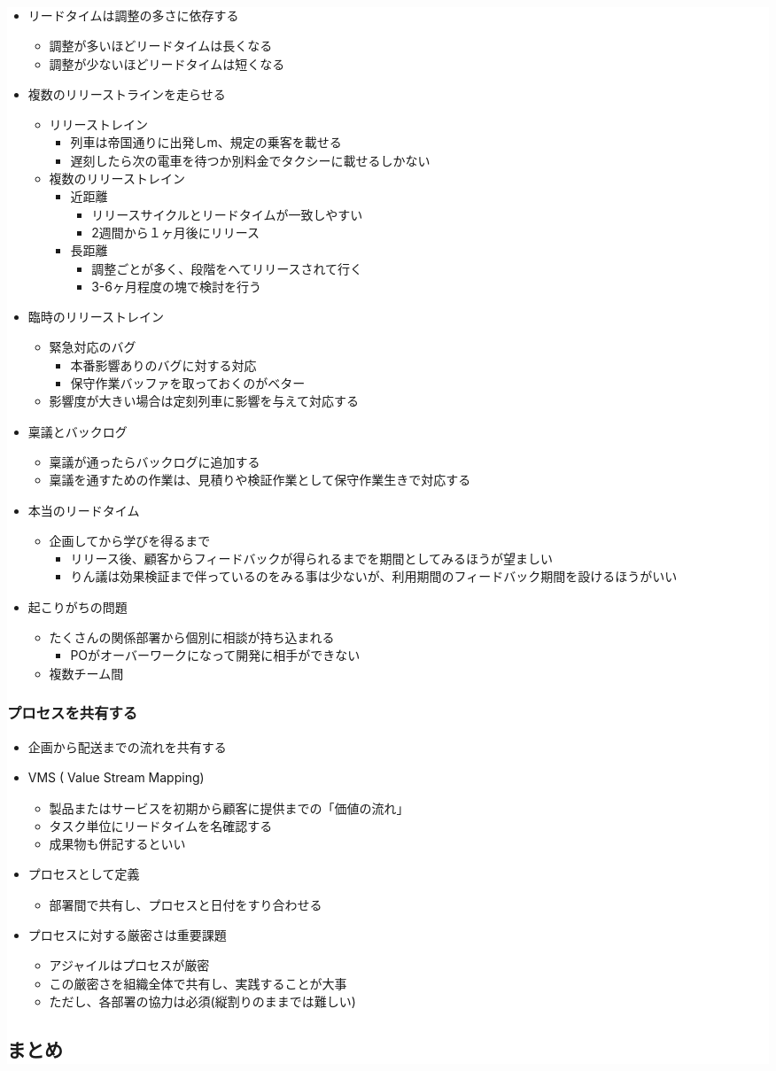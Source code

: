 - リードタイムは調整の多さに依存する
  - 調整が多いほどリードタイムは長くなる
  - 調整が少ないほどリードタイムは短くなる

- 複数のリリーストラインを走らせる
  - リリーストレイン
    - 列車は帝国通りに出発しm、規定の乗客を載せる
    - 遅刻したら次の電車を待つか別料金でタクシーに載せるしかない
  - 複数のリリーストレイン
    - 近距離
      - リリースサイクルとリードタイムが一致しやすい
      - 2週間から１ヶ月後にリリース
    - 長距離
      - 調整ごとが多く、段階をへてリリースされて行く
      - 3-6ヶ月程度の塊で検討を行う

- 臨時のリリーストレイン
  - 緊急対応のバグ
    - 本番影響ありのバグに対する対応
    - 保守作業バッファを取っておくのがベター
  - 影響度が大きい場合は定刻列車に影響を与えて対応する

- 稟議とバックログ
  - 稟議が通ったらバックログに追加する
  - 稟議を通すための作業は、見積りや検証作業として保守作業生きで対応する

- 本当のリードタイム
  - 企画してから学びを得るまで
    - リリース後、顧客からフィードバックが得られるまでを期間としてみるほうが望ましい
    - りん議は効果検証まで伴っているのをみる事は少ないが、利用期間のフィードバック期間を設けるほうがいい

- 起こりがちの問題
  - たくさんの関係部署から個別に相談が持ち込まれる
    - POがオーバーワークになって開発に相手ができない
  - 複数チーム間

### プロセスを共有する

- 企画から配送までの流れを共有する

- VMS ( Value Stream Mapping)
  - 製品またはサービスを初期から顧客に提供までの「価値の流れ」
  - タスク単位にリードタイムを名確認する
  - 成果物も併記するといい

- プロセスとして定義
  - 部署間で共有し、プロセスと日付をすり合わせる

- プロセスに対する厳密さは重要課題
  - アジャイルはプロセスが厳密
  - この厳密さを組織全体で共有し、実践することが大事
  - ただし、各部署の協力は必須(縦割りのままでは難しい)

## まとめ
